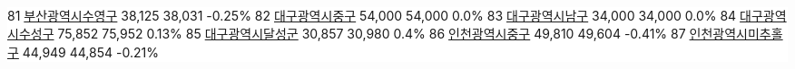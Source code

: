   <tr class="item">
    <td>81</td>
    <td><a href="/apt/부산광역시수영구">부산광역시수영구</a></td>
    <td>38,125</td>
    <td>38,031</td>
    <td>-0.25%</td>
  </tr>

  <tr class="item">
    <td>82</td>
    <td><a href="/apt/대구광역시중구">대구광역시중구</a></td>
    <td>54,000</td>
    <td>54,000</td>
    <td>0.0%</td>
  </tr>

  <tr class="item">
    <td>83</td>
    <td><a href="/apt/대구광역시남구">대구광역시남구</a></td>
    <td>34,000</td>
    <td>34,000</td>
    <td>0.0%</td>
  </tr>

  <tr class="item">
    <td>84</td>
    <td><a href="/apt/대구광역시수성구">대구광역시수성구</a></td>
    <td>75,852</td>
    <td>75,952</td>
    <td>0.13%</td>
  </tr>

  <tr class="item">
    <td>85</td>
    <td><a href="/apt/대구광역시달성군">대구광역시달성군</a></td>
    <td>30,857</td>
    <td>30,980</td>
    <td>0.4%</td>
  </tr>

  <tr class="item">
    <td>86</td>
    <td><a href="/apt/인천광역시중구">인천광역시중구</a></td>
    <td>49,810</td>
    <td>49,604</td>
    <td>-0.41%</td>
  </tr>

  <tr class="item">
    <td>87</td>
    <td><a href="/apt/인천광역시미추홀구">인천광역시미추홀구</a></td>
    <td>44,949</td>
    <td>44,854</td>
    <td>-0.21%</td>
  </tr>
